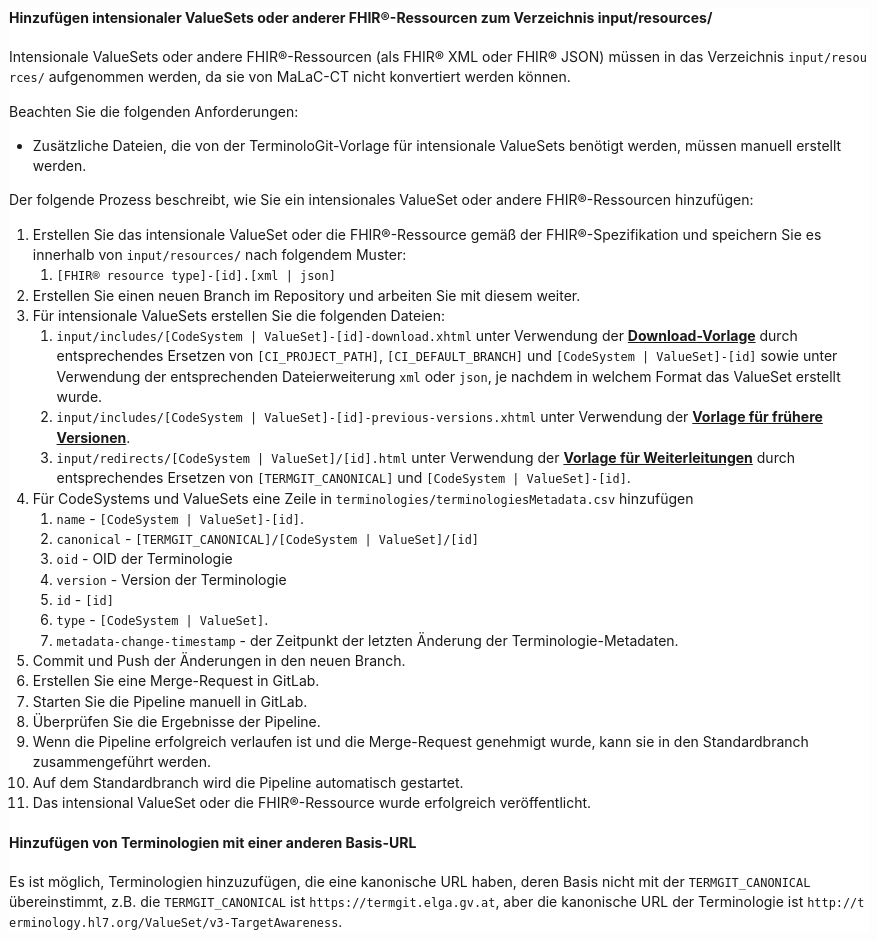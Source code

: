 #### Hinzufügen intensionaler ValueSets oder anderer FHIR®-Ressourcen zum Verzeichnis input/resources/

Intensionale ValueSets oder andere FHIR®-Ressourcen (als FHIR® XML oder FHIR® JSON) müssen in das Verzeichnis `input/resources/` aufgenommen werden, da sie von MaLaC-CT nicht konvertiert werden können.

Beachten Sie die folgenden Anforderungen:
- Zusätzliche Dateien, die von der TerminoloGit-Vorlage für intensionale ValueSets benötigt werden, müssen manuell erstellt werden.

Der folgende Prozess beschreibt, wie Sie ein intensionales ValueSet oder andere FHIR®-Ressourcen hinzufügen:
1. Erstellen Sie das intensionale ValueSet oder die FHIR®-Ressource gemäß der FHIR®-Spezifikation und speichern Sie es innerhalb von `input/resources/` nach folgendem Muster:
   1. `[FHIR® resource type]-[id].[xml | json]`
2. Erstellen Sie einen neuen Branch im Repository und arbeiten Sie mit diesem weiter.
2. Für intensionale ValueSets erstellen Sie die folgenden Dateien:
   1. `input/includes/[CodeSystem | ValueSet]-[id]-download.xhtml` unter Verwendung der **[Download-Vorlage](input/files/download-template.xhtml)** durch entsprechendes Ersetzen von `[CI_PROJECT_PATH]`, `[CI_DEFAULT_BRANCH]` und `[CodeSystem | ValueSet]-[id]` sowie unter Verwendung der entsprechenden Dateierweiterung `xml` oder `json`, je nachdem in welchem Format das ValueSet erstellt wurde.
   2. `input/includes/[CodeSystem | ValueSet]-[id]-previous-versions.xhtml` unter Verwendung der **[Vorlage für frühere Versionen](input/files/previous-versions-template.xhtml)**.
   3. `input/redirects/[CodeSystem | ValueSet]/[id].html` unter Verwendung der **<a href="files/redirects-template.html" download="redirects-template">Vorlage für Weiterleitungen</a>** durch entsprechendes Ersetzen von `[TERMGIT_CANONICAL]` und `[CodeSystem | ValueSet]-[id]`.
3. Für CodeSystems und ValueSets eine Zeile in `terminologies/terminologiesMetadata.csv` hinzufügen
   1. `name` - `[CodeSystem | ValueSet]-[id]`.
   2. `canonical` - `[TERMGIT_CANONICAL]/[CodeSystem | ValueSet]/[id]`
   3. `oid` - OID der Terminologie
   4. `version` - Version der Terminologie
   5. `id` - `[id]`
   6. `type` - `[CodeSystem | ValueSet]`.
   7. `metadata-change-timestamp` - der Zeitpunkt der letzten Änderung der Terminologie-Metadaten.
4. Commit und Push der Änderungen in den neuen Branch.
5. Erstellen Sie eine Merge-Request in GitLab.
6. Starten Sie die Pipeline manuell in GitLab.
7. Überprüfen Sie die Ergebnisse der Pipeline.
8. Wenn die Pipeline erfolgreich verlaufen ist und die Merge-Request genehmigt wurde, kann sie in den Standardbranch zusammengeführt werden.
9.  Auf dem Standardbranch wird die Pipeline automatisch gestartet.
10. Das intensional ValueSet oder die FHIR®-Ressource wurde erfolgreich veröffentlicht.

#### Hinzufügen von Terminologien mit einer anderen Basis-URL

Es ist möglich, Terminologien hinzuzufügen, die eine kanonische URL haben, deren Basis nicht mit der `TERMGIT_CANONICAL` übereinstimmt, z.B. die `TERMGIT_CANONICAL` ist `https://termgit.elga.gv.at`, aber die kanonische URL der Terminologie ist `http://terminology.hl7.org/ValueSet/v3-TargetAwareness`.

